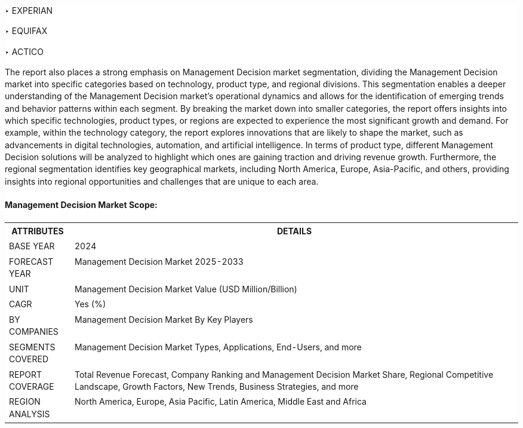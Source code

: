 ‣ EXPERIAN

‣ EQUIFAX

‣ ACTICO

The report also places a strong emphasis on Management Decision market segmentation, dividing the Management Decision market into specific categories based on technology, product type, and regional divisions. This segmentation enables a deeper understanding of the Management Decision market’s operational dynamics and allows for the identification of emerging trends and behavior patterns within each segment. By breaking the market down into smaller categories, the report offers insights into which specific technologies, product types, or regions are expected to experience the most significant growth and demand. For example, within the technology category, the report explores innovations that are likely to shape the market, such as advancements in digital technologies, automation, and artificial intelligence. In terms of product type, different Management Decision solutions will be analyzed to highlight which ones are gaining traction and driving revenue growth. Furthermore, the regional segmentation identifies key geographical markets, including North America, Europe, Asia-Pacific, and others, providing insights into regional opportunities and challenges that are unique to each area.

<h4>Management Decision Market Scope:</h4>
<table>
<tr>
<th>ATTRIBUTES</th>
<th>DETAILS</th>
</tr>
<tr>
<td>BASE YEAR</td>
<td>2024</td>
</tr>
<tr>
<td>FORECAST YEAR</td>
<td>Management Decision Market 2025-2033</td>
</tr>
<tr>
<td>UNIT</td>
<td>Management Decision Market Value (USD Million/Billion)</td>
<tr>
<td>CAGR</td>
<td>Yes (%)</td>
</tr>
</tr>
<tr>
<td>BY COMPANIES</td>
<td>Management Decision Market By Key Players</td>
</tr>
<tr>
<td>SEGMENTS COVERED</td>
<td>Management Decision Market Types, Applications, End-Users, and more</td>
</tr>
<tr>
<td>REPORT COVERAGE</td>
<td>Total Revenue Forecast, Company Ranking and Management Decision Market Share, Regional Competitive Landscape, Growth Factors, New Trends, Business Strategies, and more</td>
</tr>
<tr>
<td>REGION ANALYSIS</td>
<td>North America, Europe, Asia Pacific, Latin America, Middle East and Africa</td>
</tr>
</table>
